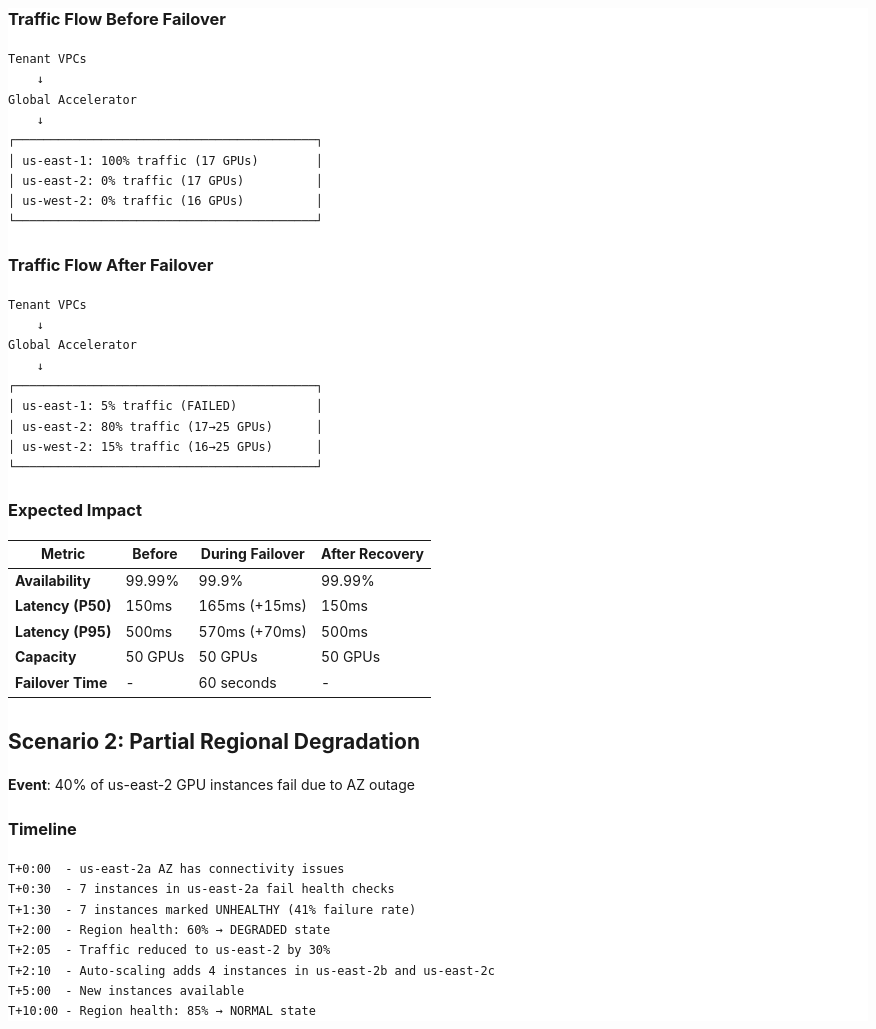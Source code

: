 ### Traffic Flow Before Failover

```
Tenant VPCs
    ↓
Global Accelerator
    ↓
┌──────────────────────────────────────────┐
│ us-east-1: 100% traffic (17 GPUs)        │
│ us-east-2: 0% traffic (17 GPUs)          │
│ us-west-2: 0% traffic (16 GPUs)          │
└──────────────────────────────────────────┘
```

### Traffic Flow After Failover

```
Tenant VPCs
    ↓
Global Accelerator
    ↓
┌──────────────────────────────────────────┐
│ us-east-1: 5% traffic (FAILED)           │
│ us-east-2: 80% traffic (17→25 GPUs)      │
│ us-west-2: 15% traffic (16→25 GPUs)      │
└──────────────────────────────────────────┘
```

### Expected Impact

| Metric | Before | During Failover | After Recovery |
|--------|--------|----------------|----------------|
| **Availability** | 99.99% | 99.9% | 99.99% |
| **Latency (P50)** | 150ms | 165ms (+15ms) | 150ms |
| **Latency (P95)** | 500ms | 570ms (+70ms) | 500ms |
| **Capacity** | 50 GPUs | 50 GPUs | 50 GPUs |
| **Failover Time** | - | 60 seconds | - |

## Scenario 2: Partial Regional Degradation

**Event**: 40% of us-east-2 GPU instances fail due to AZ outage

### Timeline

```
T+0:00  - us-east-2a AZ has connectivity issues
T+0:30  - 7 instances in us-east-2a fail health checks
T+1:30  - 7 instances marked UNHEALTHY (41% failure rate)
T+2:00  - Region health: 60% → DEGRADED state
T+2:05  - Traffic reduced to us-east-2 by 30%
T+2:10  - Auto-scaling adds 4 instances in us-east-2b and us-east-2c
T+5:00  - New instances available
T+10:00 - Region health: 85% → NORMAL state
```
